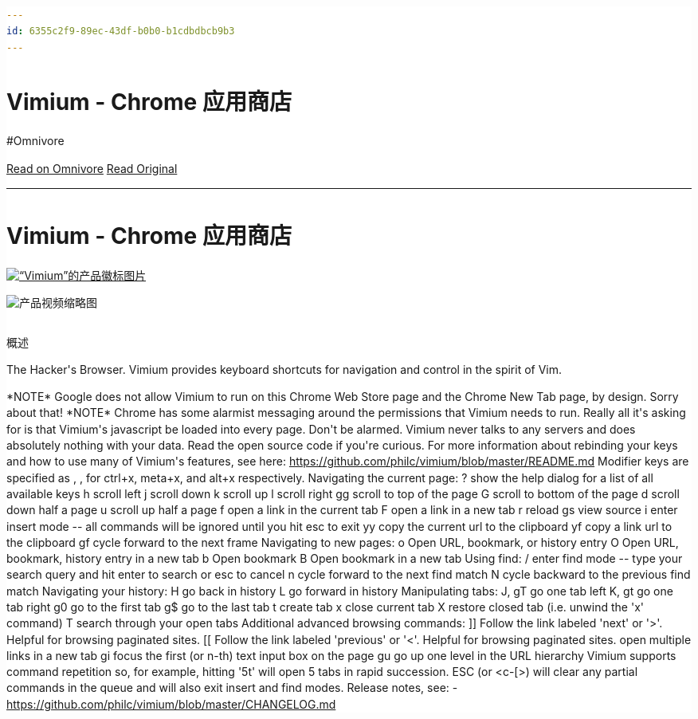 ```yaml
---
id: 6355c2f9-89ec-43df-b0b0-b1cdbdbcb9b3
---
```


# Vimium - Chrome 应用商店
#Omnivore

[Read on Omnivore](https://omnivore.app/me/https-chromewebstore-google-com-detail-vimium-dbepggeogbaibhgnhh-1915931a735)
[Read Original](https://chromewebstore.google.com/detail/vimium/dbepggeogbaibhgnhhndojpepiihcmeb?hl=zh-CN&pli=1)


---
# Vimium - Chrome 应用商店

[![“Vimium”的产品徽标图片](https://proxy-prod.omnivore-image-cache.app/0x0,shznIG2TxmXCL2_RpC1Tiht7YrObAgBSU6uLjBXuXALM/https://lh3.googleusercontent.com/xHL8Vg17H_mzExbnVNQTQpEukXEBf4YEdmvexjSi-JSmIV3v_F5mBCgdIbSq_sGLqbLe-mYnavUufUDudf56MHaUxg=s60)](https://chromewebstore.google.com/detail/vimium/detail/dbepggeogbaibhgnhhndojpepiihcmeb)

![产品视频缩略图](https://proxy-prod.omnivore-image-cache.app/0x0,sR9JKJm0EHpQCvTBTbQDdheTDjNur4u_1xZnAsYl5ILw/https://img.youtube.com/vi/t67Sn0RGK54/hqdefault.jpg)

## 

概述

The Hacker's Browser. Vimium provides keyboard shortcuts for navigation and control in the spirit of Vim.

\*NOTE\* Google does not allow Vimium to run on this Chrome Web Store page and the Chrome New Tab page, by design. Sorry about that! \*NOTE\* Chrome has some alarmist messaging around the permissions that Vimium needs to run. Really all it's asking for is that Vimium's javascript be loaded into every page. Don't be alarmed. Vimium never talks to any servers and does absolutely nothing with your data. Read the open source code if you're curious. For more information about rebinding your keys and how to use many of Vimium's features, see here: https://github.com/philc/vimium/blob/master/README.md Modifier keys are specified as <c-x>, <m-x>, <a-x> for ctrl+x, meta+x, and alt+x respectively. Navigating the current page: ? show the help dialog for a list of all available keys h scroll left j scroll down k scroll up l scroll right gg scroll to top of the page G scroll to bottom of the page d scroll down half a page u scroll up half a page f open a link in the current tab F open a link in a new tab r reload gs view source i enter insert mode -- all commands will be ignored until you hit esc to exit yy copy the current url to the clipboard yf copy a link url to the clipboard gf cycle forward to the next frame Navigating to new pages: o Open URL, bookmark, or history entry O Open URL, bookmark, history entry in a new tab b Open bookmark B Open bookmark in a new tab Using find: / enter find mode -- type your search query and hit enter to search or esc to cancel n cycle forward to the next find match N cycle backward to the previous find match Navigating your history: H go back in history L go forward in history Manipulating tabs: J, gT go one tab left K, gt go one tab right g0 go to the first tab g$ go to the last tab t create tab x close current tab X restore closed tab (i.e. unwind the 'x' command) T search through your open tabs Additional advanced browsing commands: \]\] Follow the link labeled 'next' or '>'. Helpful for browsing paginated sites. \[\[ Follow the link labeled 'previous' or '<'. Helpful for browsing paginated sites. <a-f> open multiple links in a new tab gi focus the first (or n-th) text input box on the page gu go up one level in the URL hierarchy Vimium supports command repetition so, for example, hitting '5t' will open 5 tabs in rapid succession. ESC (or <c-\[>) will clear any partial commands in the queue and will also exit insert and find modes. Release notes, see: - https://github.com/philc/vimium/blob/master/CHANGELOG.md
